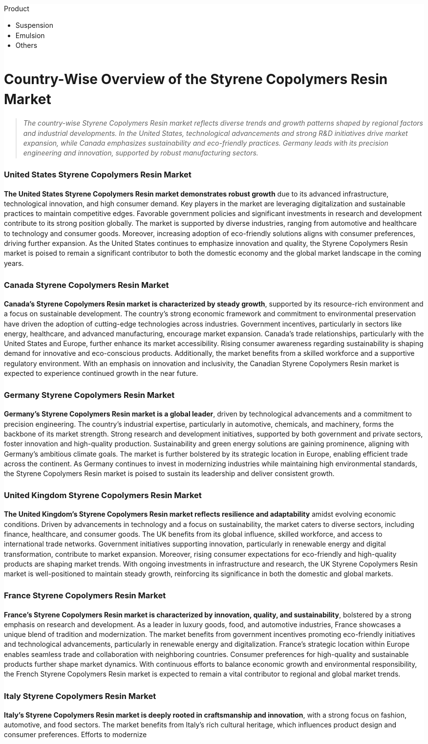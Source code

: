 Product</h3><ul><li>Suspension</li><li>Emulsion</li><li>Others</li></ul><h1><span class="">Country-Wise Overview of the Styrene Copolymers Resin Market<br /></span></h1><blockquote><p><em><span class="">The country-wise Styrene Copolymers Resin market reflects diverse trends and growth patterns shaped by regional factors and industrial developments. In the United States, technological advancements and strong R&amp;D initiatives drive market expansion, while Canada emphasizes sustainability and eco-friendly practices. Germany leads with its precision engineering and innovation, supported by robust manufacturing sectors.</span></em></p></blockquote><h3><strong>United States Styrene Copolymers Resin Market</strong></h3><p><strong>The United States Styrene Copolymers Resin market demonstrates robust growth</strong> due to its advanced infrastructure, technological innovation, and high consumer demand. Key players in the market are leveraging digitalization and sustainable practices to maintain competitive edges. Favorable government policies and significant investments in research and development contribute to its strong position globally. The market is supported by diverse industries, ranging from automotive and healthcare to technology and consumer goods. Moreover, increasing adoption of eco-friendly solutions aligns with consumer preferences, driving further expansion. As the United States continues to emphasize innovation and quality, the Styrene Copolymers Resin market is poised to remain a significant contributor to both the domestic economy and the global market landscape in the coming years.</p><h3><strong>Canada Styrene Copolymers Resin Market</strong></h3><p><strong>Canada&rsquo;s Styrene Copolymers Resin market is characterized by steady growth</strong>, supported by its resource-rich environment and a focus on sustainable development. The country&rsquo;s strong economic framework and commitment to environmental preservation have driven the adoption of cutting-edge technologies across industries. Government incentives, particularly in sectors like energy, healthcare, and advanced manufacturing, encourage market expansion. Canada&rsquo;s trade relationships, particularly with the United States and Europe, further enhance its market accessibility. Rising consumer awareness regarding sustainability is shaping demand for innovative and eco-conscious products. Additionally, the market benefits from a skilled workforce and a supportive regulatory environment. With an emphasis on innovation and inclusivity, the Canadian Styrene Copolymers Resin market is expected to experience continued growth in the near future.</p><h3><strong>Germany Styrene Copolymers Resin Market</strong></h3><p><strong>Germany&rsquo;s Styrene Copolymers Resin market is a global leader</strong>, driven by technological advancements and a commitment to precision engineering. The country&rsquo;s industrial expertise, particularly in automotive, chemicals, and machinery, forms the backbone of its market strength. Strong research and development initiatives, supported by both government and private sectors, foster innovation and high-quality production. Sustainability and green energy solutions are gaining prominence, aligning with Germany&rsquo;s ambitious climate goals. The market is further bolstered by its strategic location in Europe, enabling efficient trade across the continent. As Germany continues to invest in modernizing industries while maintaining high environmental standards, the Styrene Copolymers Resin market is poised to sustain its leadership and deliver consistent growth.</p><h3><strong>United Kingdom Styrene Copolymers Resin Market</strong></h3><p><strong>The United Kingdom&rsquo;s Styrene Copolymers Resin market reflects resilience and adaptability</strong> amidst evolving economic conditions. Driven by advancements in technology and a focus on sustainability, the market caters to diverse sectors, including finance, healthcare, and consumer goods. The UK benefits from its global influence, skilled workforce, and access to international trade networks. Government initiatives supporting innovation, particularly in renewable energy and digital transformation, contribute to market expansion. Moreover, rising consumer expectations for eco-friendly and high-quality products are shaping market trends. With ongoing investments in infrastructure and research, the UK Styrene Copolymers Resin market is well-positioned to maintain steady growth, reinforcing its significance in both the domestic and global markets.</p><h3><strong>France Styrene Copolymers Resin Market</strong></h3><p><strong>France&rsquo;s Styrene Copolymers Resin market is characterized by innovation, quality, and sustainability</strong>, bolstered by a strong emphasis on research and development. As a leader in luxury goods, food, and automotive industries, France showcases a unique blend of tradition and modernization. The market benefits from government incentives promoting eco-friendly initiatives and technological advancements, particularly in renewable energy and digitalization. France&rsquo;s strategic location within Europe enables seamless trade and collaboration with neighboring countries. Consumer preferences for high-quality and sustainable products further shape market dynamics. With continuous efforts to balance economic growth and environmental responsibility, the French Styrene Copolymers Resin market is expected to remain a vital contributor to regional and global market trends.</p><h3><strong>Italy Styrene Copolymers Resin Market</strong></h3><p><strong>Italy&rsquo;s Styrene Copolymers Resin market is deeply rooted in craftsmanship and innovation</strong>, with a strong focus on fashion, automotive, and food sectors. The market benefits from Italy&rsquo;s rich cultural heritage, which influences product design and consumer preferences. Efforts to modernize